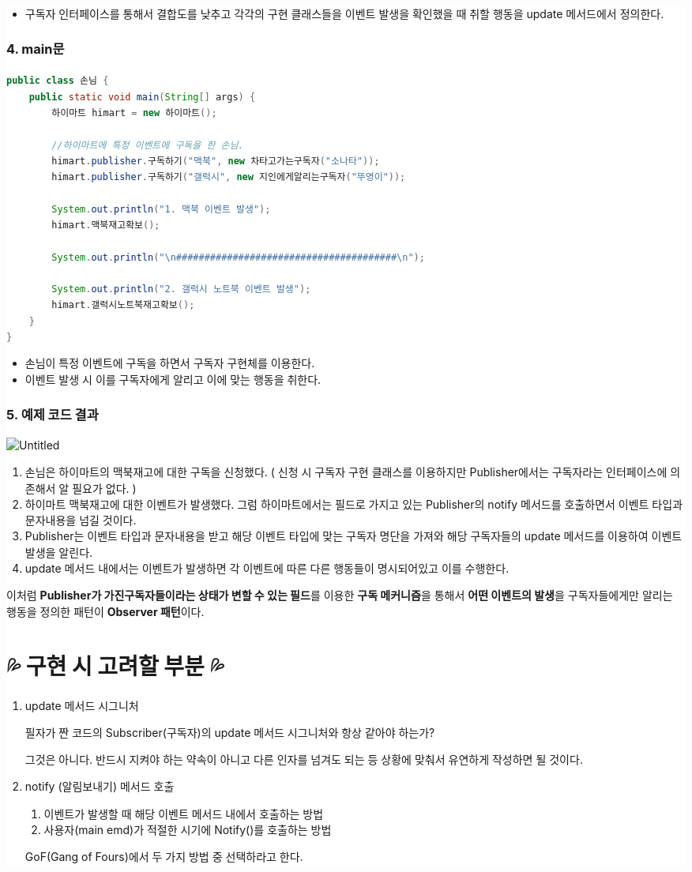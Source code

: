 - 구독자 인터페이스를 통해서 결합도를 낮추고 각각의 구현 클래스들을 이벤트 발생을 확인했을 때 취할 행동을 update 메서드에서 정의한다.

### 4. main문

```java
public class 손님 {
    public static void main(String[] args) {
        하이마트 himart = new 하이마트();

        //하이마트에 특정 이벤트에 구독을 한 손님.
        himart.publisher.구독하기("맥북", new 차타고가는구독자("소나타"));
        himart.publisher.구독하기("갤럭시", new 지인에게알리는구독자("뚜영이"));

        System.out.println("1. 맥북 이벤트 발생");
        himart.맥북재고확보();

        System.out.println("\n#######################################\n");

        System.out.println("2. 갤럭시 노트북 이벤트 발생");
        himart.갤럭시노트북재고확보();
    }
}
```

- 손님이 특정 이벤트에 구독을 하면서 구독자 구현체를 이용한다.
- 이벤트 발생 시 이를 구독자에게 알리고 이에 맞는 행동을 취한다.

### 5. 예제 코드 결과

![Untitled](https://s3.us-west-2.amazonaws.com/secure.notion-static.com/0413a84e-34cb-4769-9618-0765453d8270/Untitled.png?X-Amz-Algorithm=AWS4-HMAC-SHA256&X-Amz-Content-Sha256=UNSIGNED-PAYLOAD&X-Amz-Credential=AKIAT73L2G45EIPT3X45%2F20221112%2Fus-west-2%2Fs3%2Faws4_request&X-Amz-Date=20221112T041656Z&X-Amz-Expires=86400&X-Amz-Signature=b5cec86c3ecd4f5871276cf0ed59f358901e30c4cfcb6f81cc78c56d764b8382&X-Amz-SignedHeaders=host&response-content-disposition=filename%3D%22Untitled.png%22&x-id=GetObject)

1. 손님은 하이마트의 맥북재고에 대한 구독을 신청했다. ( 신청 시 구독자 구현 클래스를 이용하지만 Publisher에서는 구독자라는 인터페이스에 의존해서 알 필요가 없다. )
2. 하이마트 맥북재고에 대한 이벤트가 발생했다. 그럼 하이마트에서는 필드로 가지고 있는 Publisher의 notify 메서드를 호출하면서 이벤트 타입과 문자내용을 넘길 것이다.
3. Publisher는 이벤트 타입과 문자내용을 받고 해당 이벤트 타입에 맞는 구독자 명단을 가져와 해당 구독자들의 update 메서드를 이용하여 이벤트 발생을 알린다.
4. update 메서드 내에서는 이벤트가 발생하면 각 이벤트에 따른 다른 행동들이 명시되어있고 이를 수행한다.

이처럼 **Publisher가 가진구독자들이라는 상태가 변할 수 있는 필드**를 이용한 **구독 메커니즘**을 통해서 **어떤 이벤트의 발생**을 구독자들에게만 알리는 행동을 정의한 패턴이 **Observer 패턴**이다.

# 💦 구현 시 고려할 부분 💦

1. update 메서드 시그니처
    
    필자가 짠 코드의 Subscriber(구독자)의 update 메서드 시그니처와 항상 같아야 하는가?
    
    그것은 아니다. 반드시 지켜야 하는 약속이 아니고 다른 인자를 넘겨도 되는 등 상황에 맞춰서 유연하게 작성하면 될 것이다.
    
2. notify (알림보내기) 메서드 호출
    1. 이벤트가 발생할 때 해당 이벤트 메서드 내에서 호출하는 방법
    2. 사용자(main emd)가 적절한 시기에 Notify()를 호출하는 방법
    
    GoF(Gang of Fours)에서 두 가지 방법 중 선택하라고 한다.
    